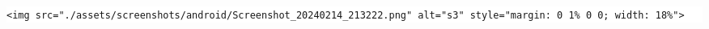     <img src="./assets/screenshots/android/Screenshot_20240214_213222.png" alt="s3" style="margin: 0 1% 0 0; width: 18%">